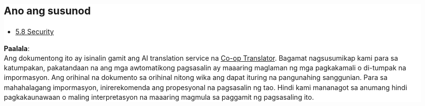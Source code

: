 
## Ano ang susunod

- [5.8 Security](../mcp-security/README.md)

**Paalala**:  
Ang dokumentong ito ay isinalin gamit ang AI translation service na [Co-op Translator](https://github.com/Azure/co-op-translator). Bagamat nagsusumikap kami para sa katumpakan, pakatandaan na ang mga awtomatikong pagsasalin ay maaaring maglaman ng mga pagkakamali o di-tumpak na impormasyon. Ang orihinal na dokumento sa orihinal nitong wika ang dapat ituring na pangunahing sanggunian. Para sa mahahalagang impormasyon, inirerekomenda ang propesyonal na pagsasalin ng tao. Hindi kami mananagot sa anumang hindi pagkakaunawaan o maling interpretasyon na maaaring magmula sa paggamit ng pagsasaling ito.